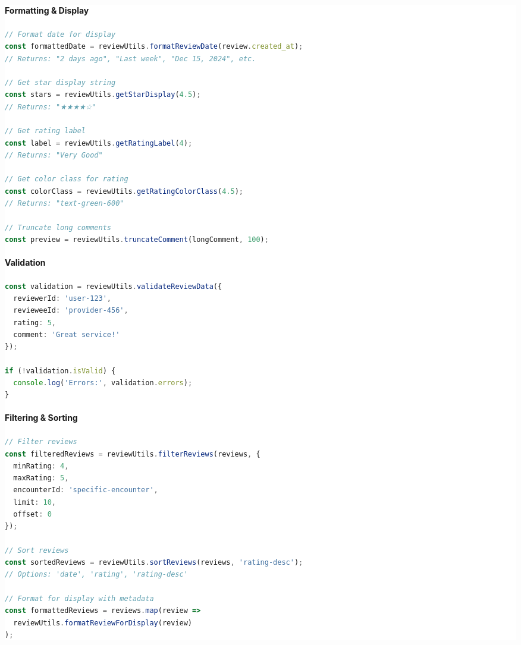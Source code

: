 #### Formatting & Display

```typescript
// Format date for display
const formattedDate = reviewUtils.formatReviewDate(review.created_at);
// Returns: "2 days ago", "Last week", "Dec 15, 2024", etc.

// Get star display string
const stars = reviewUtils.getStarDisplay(4.5);
// Returns: "★★★★☆"

// Get rating label
const label = reviewUtils.getRatingLabel(4);
// Returns: "Very Good"

// Get color class for rating
const colorClass = reviewUtils.getRatingColorClass(4.5);
// Returns: "text-green-600"

// Truncate long comments
const preview = reviewUtils.truncateComment(longComment, 100);
```

#### Validation

```typescript
const validation = reviewUtils.validateReviewData({
  reviewerId: 'user-123',
  revieweeId: 'provider-456',
  rating: 5,
  comment: 'Great service!'
});

if (!validation.isValid) {
  console.log('Errors:', validation.errors);
}
```

#### Filtering & Sorting

```typescript
// Filter reviews
const filteredReviews = reviewUtils.filterReviews(reviews, {
  minRating: 4,
  maxRating: 5,
  encounterId: 'specific-encounter',
  limit: 10,
  offset: 0
});

// Sort reviews
const sortedReviews = reviewUtils.sortReviews(reviews, 'rating-desc');
// Options: 'date', 'rating', 'rating-desc'

// Format for display with metadata
const formattedReviews = reviews.map(review => 
  reviewUtils.formatReviewForDisplay(review)
);
```

